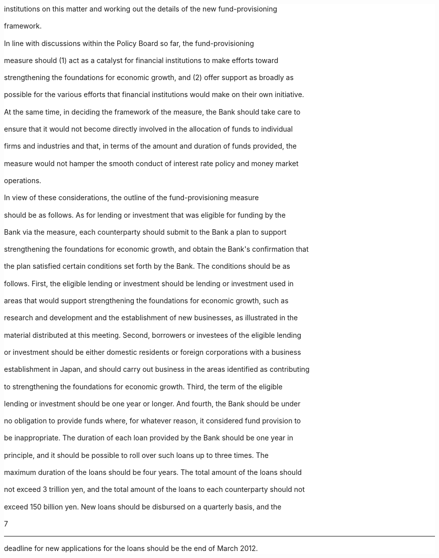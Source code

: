 institutions on this matter and working out the details of the new fund-provisioning

framework.

In line with discussions within the Policy Board so far, the fund-provisioning

measure should (1) act as a catalyst for financial institutions to make efforts toward

strengthening the foundations for economic growth, and (2) offer support as broadly as

possible for the various efforts that financial institutions would make on their own initiative.

At the same time, in deciding the framework of the measure, the Bank should take care to

ensure that it would not become directly involved in the allocation of funds to individual

firms and industries and that, in terms of the amount and duration of funds provided, the

measure would not hamper the smooth conduct of interest rate policy and money market

operations.

In view of these considerations, the outline of the fund-provisioning measure

should be as follows. As for lending or investment that was eligible for funding by the

Bank via the measure, each counterparty should submit to the Bank a plan to support

strengthening the foundations for economic growth, and obtain the Bank's confirmation that

the plan satisfied certain conditions set forth by the Bank. The conditions should be as

follows. First, the eligible lending or investment should be lending or investment used in

areas that would support strengthening the foundations for economic growth, such as

research and development and the establishment of new businesses, as illustrated in the

material distributed at this meeting. Second, borrowers or investees of the eligible lending

or investment should be either domestic residents or foreign corporations with a business

establishment in Japan, and should carry out business in the areas identified as contributing

to strengthening the foundations for economic growth. Third, the term of the eligible

lending or investment should be one year or longer. And fourth, the Bank should be under

no obligation to provide funds where, for whatever reason, it considered fund provision to

be inappropriate. The duration of each loan provided by the Bank should be one year in

principle, and it should be possible to roll over such loans up to three times. The

maximum duration of the loans should be four years. The total amount of the loans should

not exceed 3 trillion yen, and the total amount of the loans to each counterparty should not

exceed 150 billion yen. New loans should be disbursed on a quarterly basis, and the

7


-----

deadline for new applications for the loans should be the end of March 2012.
